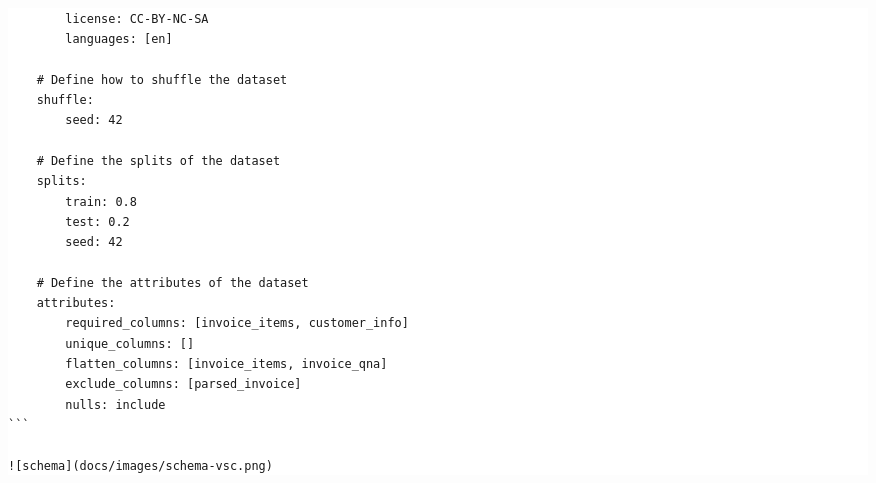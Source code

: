             license: CC-BY-NC-SA
            languages: [en]

        # Define how to shuffle the dataset
        shuffle:
            seed: 42

        # Define the splits of the dataset
        splits:
            train: 0.8
            test: 0.2
            seed: 42

        # Define the attributes of the dataset
        attributes:
            required_columns: [invoice_items, customer_info]
            unique_columns: []
            flatten_columns: [invoice_items, invoice_qna]
            exclude_columns: [parsed_invoice]
            nulls: include
    ```

    ![schema](docs/images/schema-vsc.png)
